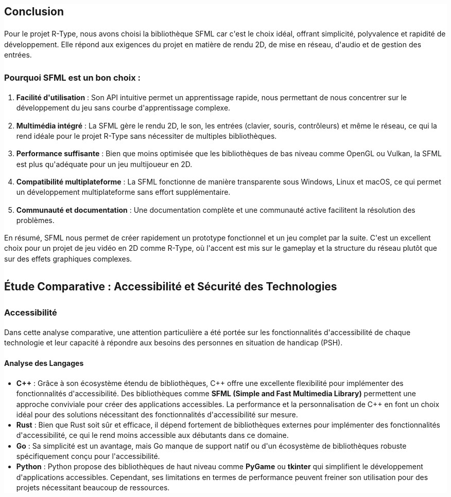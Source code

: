 ## Conclusion

Pour le projet R-Type, nous avons choisi la bibliothèque SFML car c'est le choix idéal, offrant simplicité, polyvalence et rapidité de développement. Elle répond aux exigences du projet en matière de rendu 2D, de mise en réseau, d'audio et de gestion des entrées.

### Pourquoi SFML est un bon choix :

1. **Facilité d'utilisation** : Son API intuitive permet un apprentissage rapide, nous permettant de nous concentrer sur le développement du jeu sans courbe d'apprentissage complexe.

2. **Multimédia intégré** : La SFML gère le rendu 2D, le son, les entrées (clavier, souris, contrôleurs) et même le réseau, ce qui la rend idéale pour le projet R-Type sans nécessiter de multiples bibliothèques.

3. **Performance suffisante** : Bien que moins optimisée que les bibliothèques de bas niveau comme OpenGL ou Vulkan, la SFML est plus qu'adéquate pour un jeu multijoueur en 2D.

4. **Compatibilité multiplateforme** : La SFML fonctionne de manière transparente sous Windows, Linux et macOS, ce qui permet un développement multiplateforme sans effort supplémentaire.

5. **Communauté et documentation** : Une documentation complète et une communauté active facilitent la résolution des problèmes.

En résumé, SFML nous permet de créer rapidement un prototype fonctionnel et un jeu complet par la suite. C'est un excellent choix pour un projet de jeu vidéo en 2D comme R-Type, où l'accent est mis sur le gameplay et la structure du réseau plutôt que sur des effets graphiques complexes.

## **Étude Comparative : Accessibilité et Sécurité des Technologies**

### **Accessibilité**

Dans cette analyse comparative, une attention particulière a été portée sur les fonctionnalités d'accessibilité de chaque technologie et leur capacité à répondre aux besoins des personnes en situation de handicap (PSH).

#### **Analyse des Langages**

- **C++** : Grâce à son écosystème étendu de bibliothèques, C++ offre une excellente flexibilité pour implémenter des fonctionnalités d'accessibilité. Des bibliothèques comme **SFML (Simple and Fast Multimedia Library)** permettent une approche conviviale pour créer des applications accessibles. La performance et la personnalisation de C++ en font un choix idéal pour des solutions nécessitant des fonctionnalités d'accessibilité sur mesure.
- **Rust** : Bien que Rust soit sûr et efficace, il dépend fortement de bibliothèques externes pour implémenter des fonctionnalités d'accessibilité, ce qui le rend moins accessible aux débutants dans ce domaine.
- **Go** : Sa simplicité est un avantage, mais Go manque de support natif ou d'un écosystème de bibliothèques robuste spécifiquement conçu pour l'accessibilité.
- **Python** : Python propose des bibliothèques de haut niveau comme **PyGame** ou **tkinter** qui simplifient le développement d'applications accessibles. Cependant, ses limitations en termes de performance peuvent freiner son utilisation pour des projets nécessitant beaucoup de ressources.
